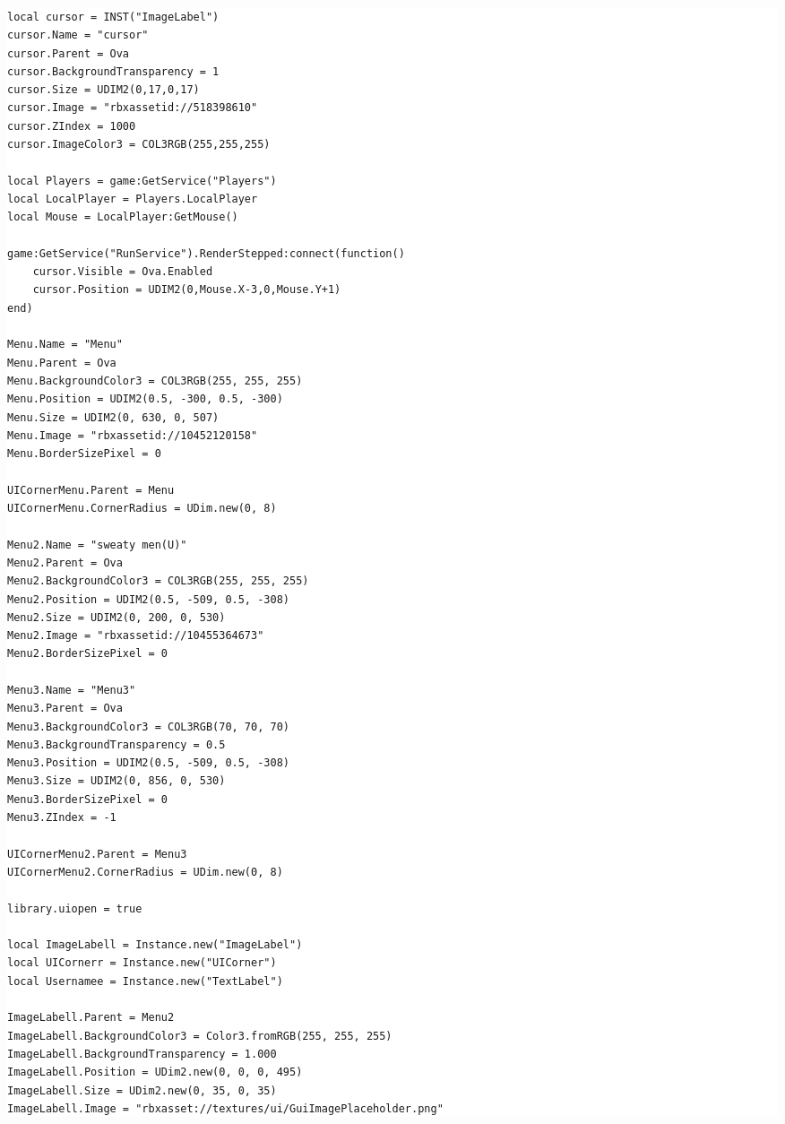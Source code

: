 	local cursor = INST("ImageLabel") 
	cursor.Name = "cursor" 
	cursor.Parent = Ova 
	cursor.BackgroundTransparency = 1 
	cursor.Size = UDIM2(0,17,0,17) 
	cursor.Image = "rbxassetid://518398610" 
	cursor.ZIndex = 1000 
	cursor.ImageColor3 = COL3RGB(255,255,255) 

	local Players = game:GetService("Players") 
	local LocalPlayer = Players.LocalPlayer 
	local Mouse = LocalPlayer:GetMouse() 

	game:GetService("RunService").RenderStepped:connect(function() 
		cursor.Visible = Ova.Enabled 
		cursor.Position = UDIM2(0,Mouse.X-3,0,Mouse.Y+1) 
	end) 

	Menu.Name = "Menu" 
	Menu.Parent = Ova 
	Menu.BackgroundColor3 = COL3RGB(255, 255, 255) 
	Menu.Position = UDIM2(0.5, -300, 0.5, -300) 
	Menu.Size = UDIM2(0, 630, 0, 507) 
	Menu.Image = "rbxassetid://10452120158" 
	Menu.BorderSizePixel = 0 

    UICornerMenu.Parent = Menu
    UICornerMenu.CornerRadius = UDim.new(0, 8)

    Menu2.Name = "sweaty men(U)" 
	Menu2.Parent = Ova 
	Menu2.BackgroundColor3 = COL3RGB(255, 255, 255) 
	Menu2.Position = UDIM2(0.5, -509, 0.5, -308) 
	Menu2.Size = UDIM2(0, 200, 0, 530) 
	Menu2.Image = "rbxassetid://10455364673" 
	Menu2.BorderSizePixel = 0 

    Menu3.Name = "Menu3" 
	Menu3.Parent = Ova 
	Menu3.BackgroundColor3 = COL3RGB(70, 70, 70) 
    Menu3.BackgroundTransparency = 0.5
	Menu3.Position = UDIM2(0.5, -509, 0.5, -308) 
	Menu3.Size = UDIM2(0, 856, 0, 530) 
	Menu3.BorderSizePixel = 0 
    Menu3.ZIndex = -1

    UICornerMenu2.Parent = Menu3
    UICornerMenu2.CornerRadius = UDim.new(0, 8)

	library.uiopen = true 

	local ImageLabell = Instance.new("ImageLabel")
	local UICornerr = Instance.new("UICorner")
	local Usernamee = Instance.new("TextLabel")

	ImageLabell.Parent = Menu2
	ImageLabell.BackgroundColor3 = Color3.fromRGB(255, 255, 255)
	ImageLabell.BackgroundTransparency = 1.000
	ImageLabell.Position = UDim2.new(0, 0, 0, 495)
	ImageLabell.Size = UDim2.new(0, 35, 0, 35)
	ImageLabell.Image = "rbxasset://textures/ui/GuiImagePlaceholder.png"
